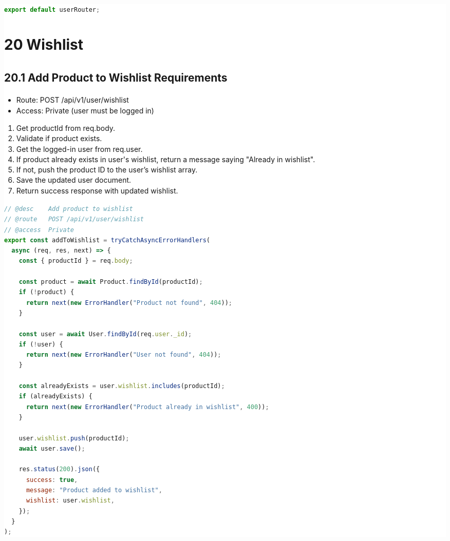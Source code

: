 ```js
export default userRouter;
```

# 20 Wishlist

## 20.1 Add Product to Wishlist Requirements

- Route: POST /api/v1/user/wishlist
- Access: Private (user must be logged in)

1. Get productId from req.body.
2. Validate if product exists.
3. Get the logged-in user from req.user.
4. If product already exists in user's wishlist, return a message saying "Already in wishlist".
5. If not, push the product ID to the user’s wishlist array.
6. Save the updated user document.
7. Return success response with updated wishlist.

```js
// @desc    Add product to wishlist
// @route   POST /api/v1/user/wishlist
// @access  Private
export const addToWishlist = tryCatchAsyncErrorHandlers(
  async (req, res, next) => {
    const { productId } = req.body;

    const product = await Product.findById(productId);
    if (!product) {
      return next(new ErrorHandler("Product not found", 404));
    }

    const user = await User.findById(req.user._id);
    if (!user) {
      return next(new ErrorHandler("User not found", 404));
    }

    const alreadyExists = user.wishlist.includes(productId);
    if (alreadyExists) {
      return next(new ErrorHandler("Product already in wishlist", 400));
    }

    user.wishlist.push(productId);
    await user.save();

    res.status(200).json({
      success: true,
      message: "Product added to wishlist",
      wishlist: user.wishlist,
    });
  }
);
```
